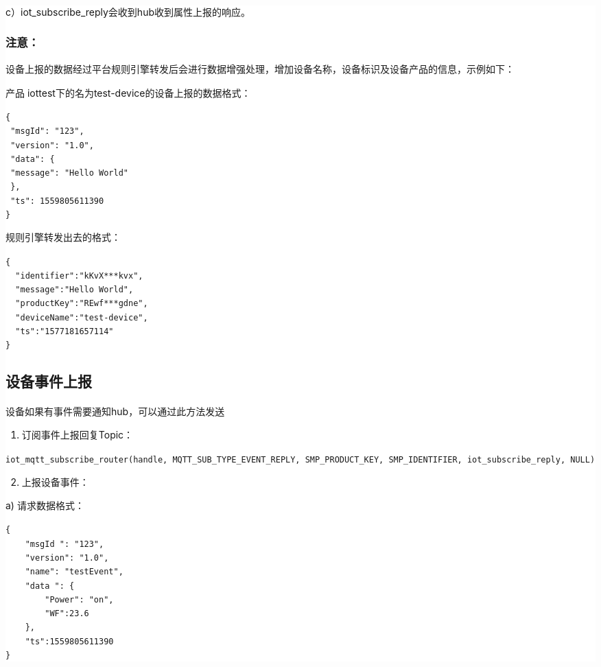 c）iot_subscribe_reply会收到hub收到属性上报的响应。

### 注意：

设备上报的数据经过平台规则引擎转发后会进行数据增强处理，增加设备名称，设备标识及设备产品的信息，示例如下：

 产品 iottest下的名为test-device的设备上报的数据格式：

```
{
 "msgId": "123",
 "version": "1.0",
 "data": {
 "message": "Hello World"
 },
 "ts": 1559805611390
}
```

规则引擎转发出去的格式：

```
{
  "identifier":"kKvX***kvx",
  "message":"Hello World",
  "productKey":"REwf***gdne",
  "deviceName":"test-device",
  "ts":"1577181657114"
} 
```

## 设备事件上报

设备如果有事件需要通知hub，可以通过此方法发送

1) 订阅事件上报回复Topic：         
```
iot_mqtt_subscribe_router(handle, MQTT_SUB_TYPE_EVENT_REPLY, SMP_PRODUCT_KEY, SMP_IDENTIFIER, iot_subscribe_reply, NULL)
```
2) 上报设备事件：

a) 请求数据格式：

```
{
    "msgId ": "123",
    "version": "1.0",
    "name": "testEvent",
    "data ": {
        "Power": "on", 
        "WF":23.6
    },
    "ts":1559805611390
}
```
